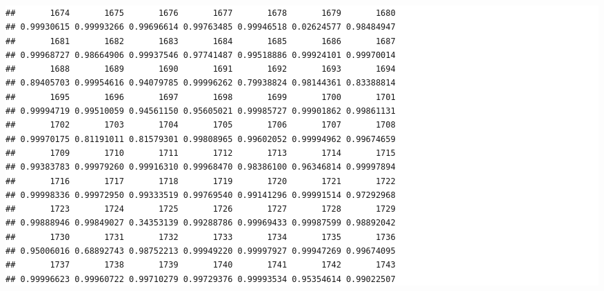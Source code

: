    ##       1674       1675       1676       1677       1678       1679       1680 
    ## 0.99930615 0.99993266 0.99696614 0.99763485 0.99946518 0.02624577 0.98484947 
    ##       1681       1682       1683       1684       1685       1686       1687 
    ## 0.99968727 0.98664906 0.99937546 0.97741487 0.99518886 0.99924101 0.99970014 
    ##       1688       1689       1690       1691       1692       1693       1694 
    ## 0.89405703 0.99954616 0.94079785 0.99996262 0.79938824 0.98144361 0.83388814 
    ##       1695       1696       1697       1698       1699       1700       1701 
    ## 0.99994719 0.99510059 0.94561150 0.95605021 0.99985727 0.99901862 0.99861131 
    ##       1702       1703       1704       1705       1706       1707       1708 
    ## 0.99970175 0.81191011 0.81579301 0.99808965 0.99602052 0.99994962 0.99674659 
    ##       1709       1710       1711       1712       1713       1714       1715 
    ## 0.99383783 0.99979260 0.99916310 0.99968470 0.98386100 0.96346814 0.99997894 
    ##       1716       1717       1718       1719       1720       1721       1722 
    ## 0.99998336 0.99972950 0.99333519 0.99769540 0.99141296 0.99991514 0.97292968 
    ##       1723       1724       1725       1726       1727       1728       1729 
    ## 0.99888946 0.99849027 0.34353139 0.99288786 0.99969433 0.99987599 0.98892042 
    ##       1730       1731       1732       1733       1734       1735       1736 
    ## 0.95006016 0.68892743 0.98752213 0.99949220 0.99997927 0.99947269 0.99674095 
    ##       1737       1738       1739       1740       1741       1742       1743 
    ## 0.99996623 0.99960722 0.99710279 0.99729376 0.99993534 0.95354614 0.99022507 